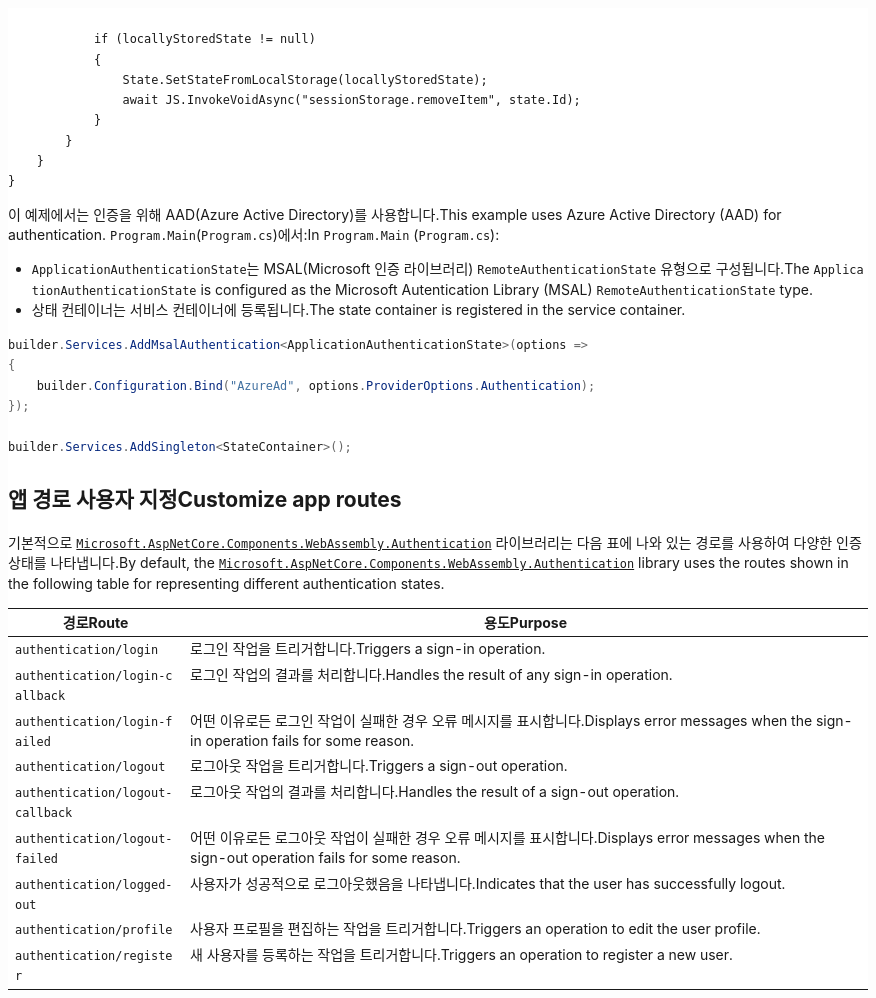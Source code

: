```razor

            if (locallyStoredState != null)
            {
                State.SetStateFromLocalStorage(locallyStoredState);
                await JS.InvokeVoidAsync("sessionStorage.removeItem", state.Id);
            }
        }
    }
}
```

<span data-ttu-id="29b92-227">이 예제에서는 인증을 위해 AAD(Azure Active Directory)를 사용합니다.</span><span class="sxs-lookup"><span data-stu-id="29b92-227">This example uses Azure Active Directory (AAD) for authentication.</span></span> <span data-ttu-id="29b92-228">`Program.Main`(`Program.cs`)에서:</span><span class="sxs-lookup"><span data-stu-id="29b92-228">In `Program.Main` (`Program.cs`):</span></span>

* <span data-ttu-id="29b92-229">`ApplicationAuthenticationState`는 MSAL(Microsoft 인증 라이브러리) `RemoteAuthenticationState` 유형으로 구성됩니다.</span><span class="sxs-lookup"><span data-stu-id="29b92-229">The `ApplicationAuthenticationState` is configured as the Microsoft Autentication Library (MSAL) `RemoteAuthenticationState` type.</span></span>
* <span data-ttu-id="29b92-230">상태 컨테이너는 서비스 컨테이너에 등록됩니다.</span><span class="sxs-lookup"><span data-stu-id="29b92-230">The state container is registered in the service container.</span></span>

```csharp
builder.Services.AddMsalAuthentication<ApplicationAuthenticationState>(options =>
{
    builder.Configuration.Bind("AzureAd", options.ProviderOptions.Authentication);
});

builder.Services.AddSingleton<StateContainer>();
```

## <a name="customize-app-routes"></a><span data-ttu-id="29b92-231">앱 경로 사용자 지정</span><span class="sxs-lookup"><span data-stu-id="29b92-231">Customize app routes</span></span>

<span data-ttu-id="29b92-232">기본적으로 [`Microsoft.AspNetCore.Components.WebAssembly.Authentication`](https://www.nuget.org/packages/Microsoft.AspNetCore.Components.WebAssembly.Authentication/) 라이브러리는 다음 표에 나와 있는 경로를 사용하여 다양한 인증 상태를 나타냅니다.</span><span class="sxs-lookup"><span data-stu-id="29b92-232">By default, the [`Microsoft.AspNetCore.Components.WebAssembly.Authentication`](https://www.nuget.org/packages/Microsoft.AspNetCore.Components.WebAssembly.Authentication/) library uses the routes shown in the following table for representing different authentication states.</span></span>

| <span data-ttu-id="29b92-233">경로</span><span class="sxs-lookup"><span data-stu-id="29b92-233">Route</span></span>                            | <span data-ttu-id="29b92-234">용도</span><span class="sxs-lookup"><span data-stu-id="29b92-234">Purpose</span></span> |
| -------------------------------- | ------- |
| `authentication/login`           | <span data-ttu-id="29b92-235">로그인 작업을 트리거합니다.</span><span class="sxs-lookup"><span data-stu-id="29b92-235">Triggers a sign-in operation.</span></span> |
| `authentication/login-callback`  | <span data-ttu-id="29b92-236">로그인 작업의 결과를 처리합니다.</span><span class="sxs-lookup"><span data-stu-id="29b92-236">Handles the result of any sign-in operation.</span></span> |
| `authentication/login-failed`    | <span data-ttu-id="29b92-237">어떤 이유로든 로그인 작업이 실패한 경우 오류 메시지를 표시합니다.</span><span class="sxs-lookup"><span data-stu-id="29b92-237">Displays error messages when the sign-in operation fails for some reason.</span></span> |
| `authentication/logout`          | <span data-ttu-id="29b92-238">로그아웃 작업을 트리거합니다.</span><span class="sxs-lookup"><span data-stu-id="29b92-238">Triggers a sign-out operation.</span></span> |
| `authentication/logout-callback` | <span data-ttu-id="29b92-239">로그아웃 작업의 결과를 처리합니다.</span><span class="sxs-lookup"><span data-stu-id="29b92-239">Handles the result of a sign-out operation.</span></span> |
| `authentication/logout-failed`   | <span data-ttu-id="29b92-240">어떤 이유로든 로그아웃 작업이 실패한 경우 오류 메시지를 표시합니다.</span><span class="sxs-lookup"><span data-stu-id="29b92-240">Displays error messages when the sign-out operation fails for some reason.</span></span> |
| `authentication/logged-out`      | <span data-ttu-id="29b92-241">사용자가 성공적으로 로그아웃했음을 나타냅니다.</span><span class="sxs-lookup"><span data-stu-id="29b92-241">Indicates that the user has successfully logout.</span></span> |
| `authentication/profile`         | <span data-ttu-id="29b92-242">사용자 프로필을 편집하는 작업을 트리거합니다.</span><span class="sxs-lookup"><span data-stu-id="29b92-242">Triggers an operation to edit the user profile.</span></span> |
| `authentication/register`        | <span data-ttu-id="29b92-243">새 사용자를 등록하는 작업을 트리거합니다.</span><span class="sxs-lookup"><span data-stu-id="29b92-243">Triggers an operation to register a new user.</span></span> |
